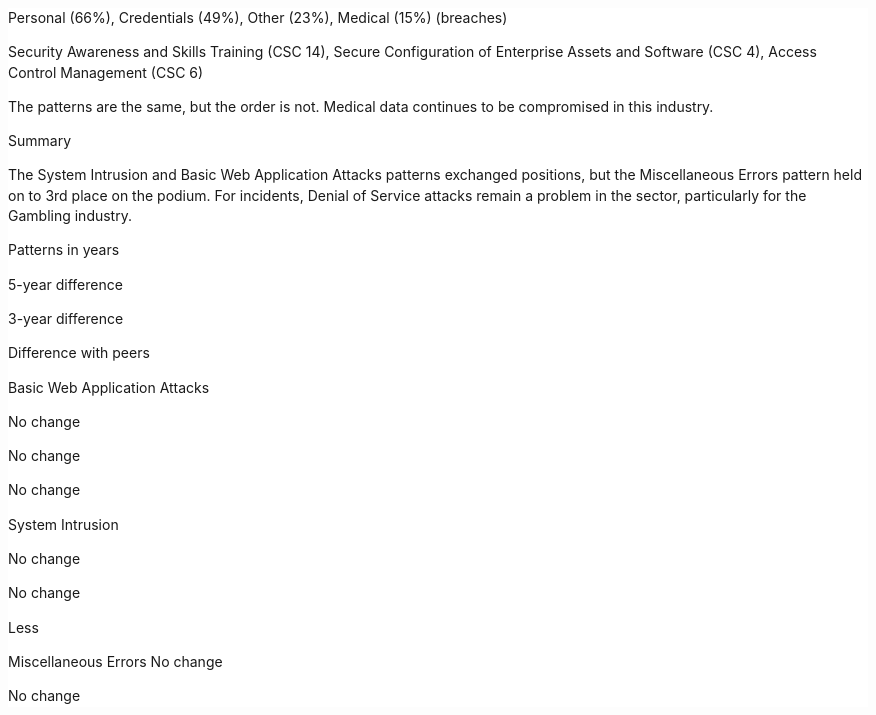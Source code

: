 Personal (66%), 
Credentials (49%), 
Other (23%), Medical 
(15%) (breaches)

Security Awareness 
and Skills Training 
(CSC 14\), Secure 
Configuration of 
Enterprise Assets 
and Software (CSC 
4\), Access Control 
Management (CSC 6\)

The patterns are the 
same, but the order is 
not. Medical data 
continues to be 
compromised in 
this industry. 

Summary 

The System Intrusion and Basic Web Application Attacks patterns exchanged 
positions, but the Miscellaneous Errors pattern held on to 3rd place on the podium. 
For incidents, Denial of Service attacks remain a problem in the sector, particularly 
for the Gambling industry. 

Patterns in years

5\-year 
difference

3\-year 
difference

Difference 
with peers

Basic Web 
Application Attacks

No change

No change

No change

System Intrusion

No change

No change

Less

Miscellaneous Errors No change

No change
